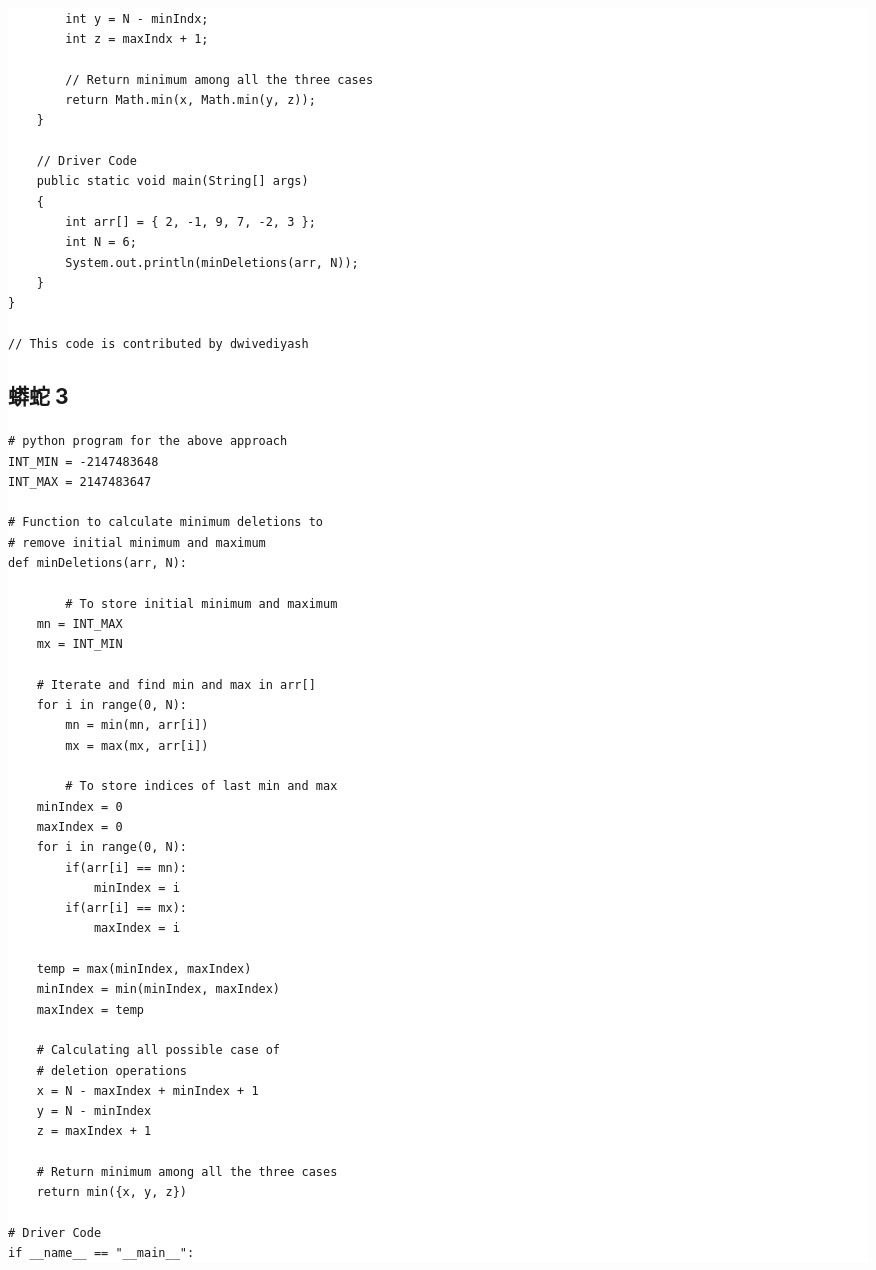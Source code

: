 ```
        int y = N - minIndx;
        int z = maxIndx + 1;

        // Return minimum among all the three cases
        return Math.min(x, Math.min(y, z));
    }

    // Driver Code
    public static void main(String[] args)
    {
        int arr[] = { 2, -1, 9, 7, -2, 3 };
        int N = 6;
        System.out.println(minDeletions(arr, N));
    }
}

// This code is contributed by dwivediyash
```

## 蟒蛇 3

```
# python program for the above approach
INT_MIN = -2147483648
INT_MAX = 2147483647

# Function to calculate minimum deletions to
# remove initial minimum and maximum
def minDeletions(arr, N):

        # To store initial minimum and maximum
    mn = INT_MAX
    mx = INT_MIN

    # Iterate and find min and max in arr[]
    for i in range(0, N):
        mn = min(mn, arr[i])
        mx = max(mx, arr[i])

        # To store indices of last min and max
    minIndex = 0
    maxIndex = 0
    for i in range(0, N):
        if(arr[i] == mn):
            minIndex = i
        if(arr[i] == mx):
            maxIndex = i

    temp = max(minIndex, maxIndex)
    minIndex = min(minIndex, maxIndex)
    maxIndex = temp

    # Calculating all possible case of
    # deletion operations
    x = N - maxIndex + minIndex + 1
    y = N - minIndex
    z = maxIndex + 1

    # Return minimum among all the three cases
    return min({x, y, z})

# Driver Code
if __name__ == "__main__":
```